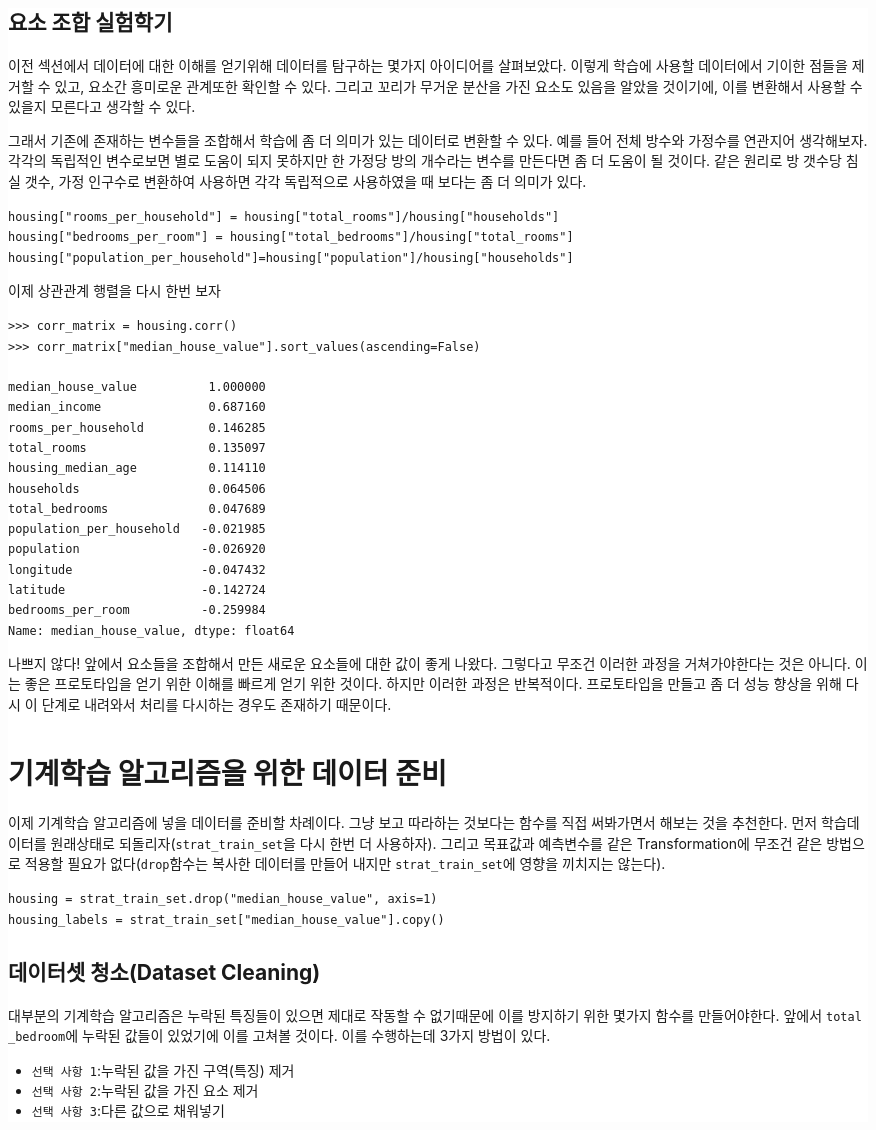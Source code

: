 ## 요소 조합 실험학기
이전 섹션에서 데이터에 대한 이해를 얻기위해 데이터를 탐구하는 몇가지 아이디어를 살펴보았다. 이렇게 학습에 사용할 데이터에서 기이한 점들을 제거할 수 있고, 요소간 흥미로운 관계또한 확인할 수 있다. 그리고 꼬리가 무거운 분산을 가진 요소도 있음을 알았을 것이기에, 이를 변환해서 사용할 수 있을지 모른다고 생각할 수 있다. 

그래서 기존에 존재하는 변수들을 조합해서 학습에 좀 더 의미가 있는 데이터로 변환할 수 있다. 예를 들어 전체 방수와 가정수를 연관지어 생각해보자. 각각의 독립적인 변수로보면 별로 도움이 되지 못하지만 한 가정당 방의 개수라는 변수를 만든다면 좀 더 도움이 될 것이다. 같은 원리로 방 갯수당 침실 갯수, 가정 인구수로 변환하여 사용하면 각각 독립적으로 사용하였을 때 보다는 좀 더 의미가 있다.
```
housing["rooms_per_household"] = housing["total_rooms"]/housing["households"]
housing["bedrooms_per_room"] = housing["total_bedrooms"]/housing["total_rooms"]
housing["population_per_household"]=housing["population"]/housing["households"]
```
이제 상관관계 행렬을 다시 한번 보자
```
>>> corr_matrix = housing.corr()
>>> corr_matrix["median_house_value"].sort_values(ascending=False)

median_house_value          1.000000
median_income               0.687160
rooms_per_household         0.146285
total_rooms                 0.135097
housing_median_age          0.114110
households                  0.064506
total_bedrooms              0.047689
population_per_household   -0.021985
population                 -0.026920
longitude                  -0.047432
latitude                   -0.142724
bedrooms_per_room          -0.259984
Name: median_house_value, dtype: float64
```
나쁘지 않다! 앞에서 요소들을 조합해서 만든 새로운 요소들에 대한 값이 좋게 나왔다. 그렇다고 무조건 이러한 과정을 거쳐가야한다는 것은 아니다. 이는 좋은 프로토타입을 얻기 위한 이해를 빠르게 얻기 위한 것이다. 하지만 이러한 과정은 반복적이다. 프로토타입을 만들고 좀 더 성능 향상을 위해 다시 이 단계로 내려와서 처리를 다시하는 경우도 존재하기 때문이다.

# 기계학습 알고리즘을 위한 데이터 준비
이제 기계학습 알고리즘에 넣을 데이터를 준비할 차례이다. 그냥 보고 따라하는 것보다는 함수를 직접 써봐가면서 해보는 것을 추천한다.
먼저 학습데이터를 원래상태로 되돌리자(`strat_train_set`을 다시 한번 더 사용하자). 그리고 목표값과 예측변수를 같은 Transformation에 무조건 같은 방법으로 적용할 필요가 없다(`drop`함수는 복사한 데이터를 만들어 내지만 `strat_train_set`에 영향을 끼치지는 않는다).
```
housing = strat_train_set.drop("median_house_value", axis=1)
housing_labels = strat_train_set["median_house_value"].copy()
``` 

## 데이터셋 청소(Dataset Cleaning)
대부분의 기계학습 알고리즘은 누락된 특징들이 있으면 제대로 작동할 수 없기때문에 이를 방지하기 위한 몇가지 함수를 만들어야한다. 앞에서 `total_bedroom`에 누락된 값들이 있었기에 이를 고쳐볼 것이다. 이를 수행하는데 3가지 방법이 있다.
* `선택 사항 1`:누락된 값을 가진 구역(특징) 제거
* `선택 사항 2`:누락된 값을 가진 요소 제거
* `선택 사항 3`:다른 값으로 채워넣기
